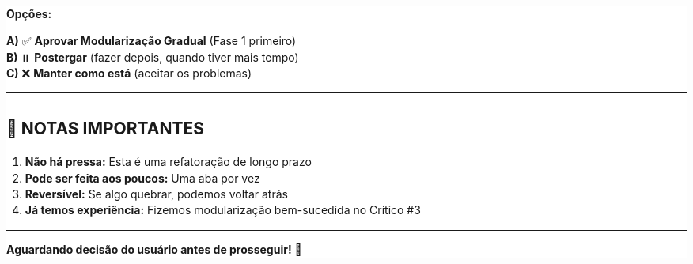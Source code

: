 **Opções:**

**A)** ✅ **Aprovar Modularização Gradual** (Fase 1 primeiro)  
**B)** ⏸️ **Postergar** (fazer depois, quando tiver mais tempo)  
**C)** ❌ **Manter como está** (aceitar os problemas)

---

## 📝 NOTAS IMPORTANTES

1. **Não há pressa:** Esta é uma refatoração de longo prazo
2. **Pode ser feita aos poucos:** Uma aba por vez
3. **Reversível:** Se algo quebrar, podemos voltar atrás
4. **Já temos experiência:** Fizemos modularização bem-sucedida no Crítico #3

---

**Aguardando decisão do usuário antes de prosseguir!** 🤝

